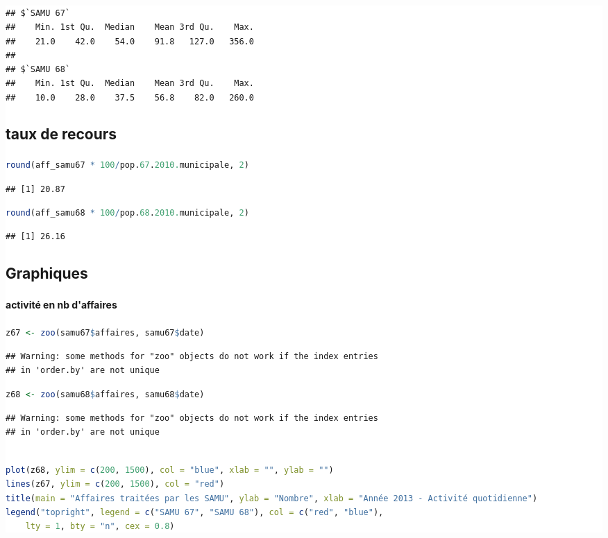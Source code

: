 ```
## $`SAMU 67`
##    Min. 1st Qu.  Median    Mean 3rd Qu.    Max. 
##    21.0    42.0    54.0    91.8   127.0   356.0 
## 
## $`SAMU 68`
##    Min. 1st Qu.  Median    Mean 3rd Qu.    Max. 
##    10.0    28.0    37.5    56.8    82.0   260.0
```

taux de recours
---------------

```r
round(aff_samu67 * 100/pop.67.2010.municipale, 2)
```

```
## [1] 20.87
```

```r
round(aff_samu68 * 100/pop.68.2010.municipale, 2)
```

```
## [1] 26.16
```


Graphiques
-----------
#### activité en nb d'affaires

```r
z67 <- zoo(samu67$affaires, samu67$date)
```

```
## Warning: some methods for "zoo" objects do not work if the index entries
## in 'order.by' are not unique
```

```r
z68 <- zoo(samu68$affaires, samu68$date)
```

```
## Warning: some methods for "zoo" objects do not work if the index entries
## in 'order.by' are not unique
```

```r

plot(z68, ylim = c(200, 1500), col = "blue", xlab = "", ylab = "")
lines(z67, ylim = c(200, 1500), col = "red")
title(main = "Affaires traitées par les SAMU", ylab = "Nombre", xlab = "Année 2013 - Activité quotidienne")
legend("topright", legend = c("SAMU 67", "SAMU 68"), col = c("red", "blue"), 
    lty = 1, bty = "n", cex = 0.8)
```
